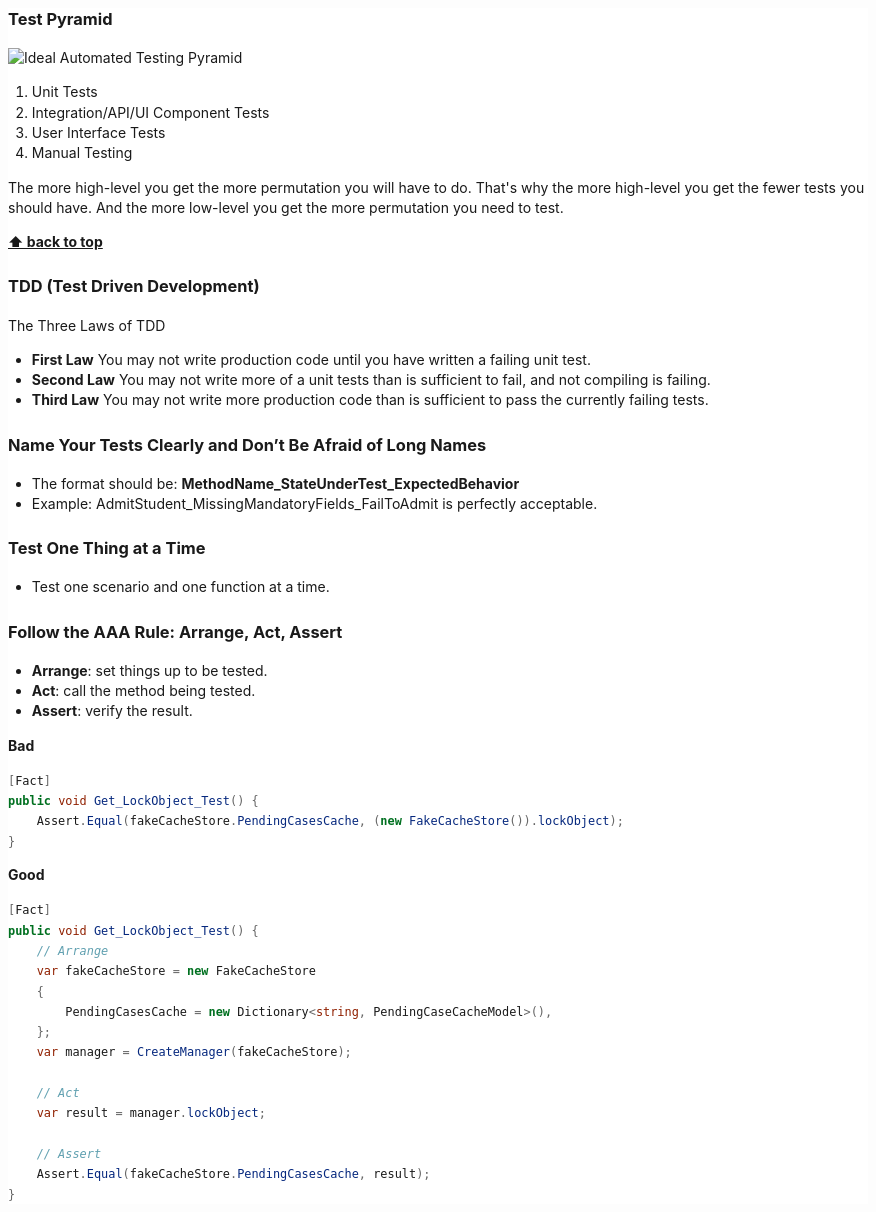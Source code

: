 ### Test Pyramid

![Ideal Automated Testing Pyramid](http://64.227.102.243/wp-content/uploads/2015/10/idealautomatedtestingpyramid.png)

1.  Unit Tests
2.  Integration/API/UI Component Tests
3.  User Interface Tests
4. Manual Testing

The more high-level you get the more permutation you will have to do.
That's why the more high-level you get the fewer tests you should have.
And the more low-level you get the more permutation you need to test.

**[⬆ back to top](#table-of-contents)**

### TDD (Test Driven Development)

The Three Laws of TDD
-   **First Law**  You may not write production code until you have written a failing unit test.
-   **Second Law**  You may not write more of a unit tests than is sufficient to fail, and not compiling is failing.
-   **Third Law**  You may not write more production code than is sufficient to pass the currently failing tests.

### Name Your Tests Clearly and Don’t Be Afraid of Long Names

- The format should be: **MethodName_StateUnderTest_ExpectedBehavior**
- Example: AdmitStudent_MissingMandatoryFields_FailToAdmit is perfectly acceptable.

### Test One Thing at a Time

- Test one scenario and one function at a time.

### Follow the AAA Rule: Arrange, Act, Assert

- **Arrange**: set things up to be tested.
- **Act**: call the method being tested.
- **Assert**: verify the result.

**Bad**

```csharp
[Fact]
public void Get_LockObject_Test() {
	Assert.Equal(fakeCacheStore.PendingCasesCache, (new FakeCacheStore()).lockObject);
}
```

**Good**

```csharp
[Fact]
public void Get_LockObject_Test() {
	// Arrange
	var fakeCacheStore = new FakeCacheStore
	{
		PendingCasesCache = new Dictionary<string, PendingCaseCacheModel>(),
	};
	var manager = CreateManager(fakeCacheStore);
	
	// Act
	var result = manager.lockObject;
	
	// Assert
	Assert.Equal(fakeCacheStore.PendingCasesCache, result);
}
```